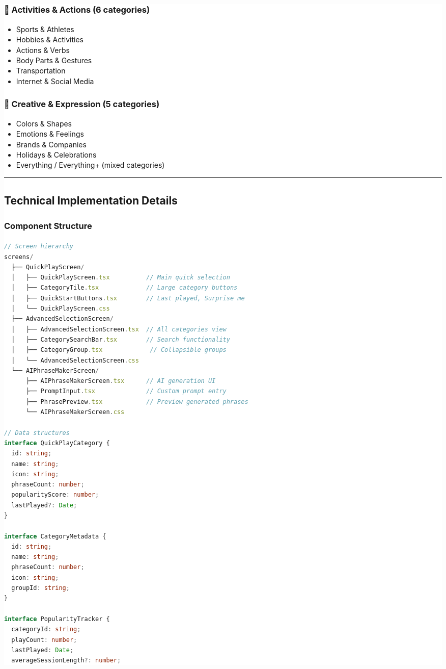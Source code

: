 ### 🏃 Activities & Actions (6 categories)
- Sports & Athletes
- Hobbies & Activities
- Actions & Verbs
- Body Parts & Gestures
- Transportation
- Internet & Social Media

### 🎨 Creative & Expression (5 categories)
- Colors & Shapes
- Emotions & Feelings
- Brands & Companies
- Holidays & Celebrations
- Everything / Everything+ (mixed categories)

---

## Technical Implementation Details

### Component Structure
```typescript
// Screen hierarchy
screens/
  ├── QuickPlayScreen/
  │   ├── QuickPlayScreen.tsx          // Main quick selection
  │   ├── CategoryTile.tsx             // Large category buttons
  │   ├── QuickStartButtons.tsx        // Last played, Surprise me
  │   └── QuickPlayScreen.css
  ├── AdvancedSelectionScreen/
  │   ├── AdvancedSelectionScreen.tsx  // All categories view
  │   ├── CategorySearchBar.tsx        // Search functionality
  │   ├── CategoryGroup.tsx             // Collapsible groups
  │   └── AdvancedSelectionScreen.css
  └── AIPhraseMakerScreen/
      ├── AIPhraseMakerScreen.tsx      // AI generation UI
      ├── PromptInput.tsx              // Custom prompt entry
      ├── PhrasePreview.tsx            // Preview generated phrases
      └── AIPhraseMakerScreen.css

// Data structures
interface QuickPlayCategory {
  id: string;
  name: string;
  icon: string;
  phraseCount: number;
  popularityScore: number;
  lastPlayed?: Date;
}

interface CategoryMetadata {
  id: string;
  name: string;
  phraseCount: number;
  icon: string;
  groupId: string;
}

interface PopularityTracker {
  categoryId: string;
  playCount: number;
  lastPlayed: Date;
  averageSessionLength?: number;
```